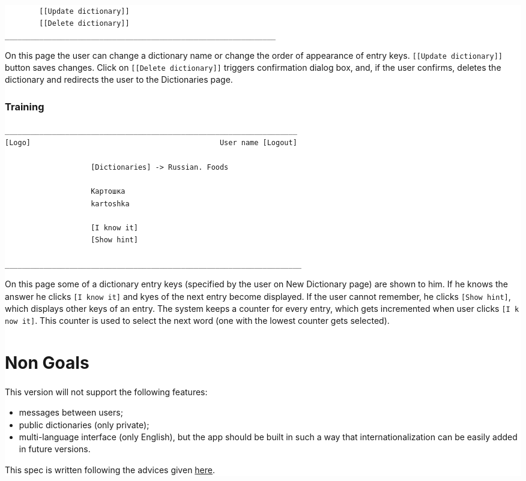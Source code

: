 ```
        [[Update dictionary]]
        [[Delete dictionary]]
_______________________________________________________________
```

On this page the user can change a dictionary name or change the order of appearance of entry keys. `[[Update dictionary]]` button saves changes. Click on `[[Delete dictionary]]` triggers confirmation dialog box, and, if the user confirms, deletes the dictionary and redirects the user to the Dictionaries page.

### Training ###
```
____________________________________________________________________
[Logo]                                            User name [Logout]
		
                	[Dictionaries] -> Russian. Foods
                                                              
                    Картошка
                    kartoshka

                    [I know it]
                    [Show hint]
                     
_____________________________________________________________________
```
On this page some of a dictionary entry keys (specified by the user on New Dictionary page) are shown to him. If he knows the answer he clicks `[I know it]` and kyes of the next entry become displayed. If the user cannot remember, he clicks `[Show hint]`, which displays other keys of an entry. The system keeps a counter for every entry, which gets incremented when user clicks `[I know it]`. This counter is used to select the next word (one with the lowest counter gets selected).

# Non Goals #
This version will not support the following features:
* messages between users;
* public dictionaries (only private);
* multi-language interface (only English), but the app should be built in such a way that internationalization can be easily added in future versions.

This spec is written following the advices given [here](https://www.joelonsoftware.com/2000/10/02/painless-functional-specifications-part-1-why).


